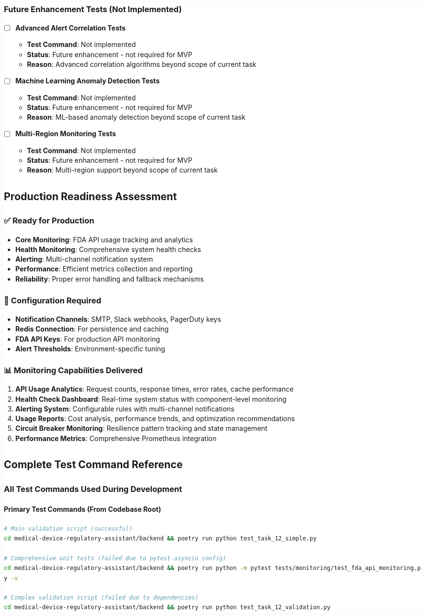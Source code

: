 ### Future Enhancement Tests (Not Implemented)
- [ ] **Advanced Alert Correlation Tests**
  - **Test Command**: Not implemented
  - **Status**: Future enhancement - not required for MVP
  - **Reason**: Advanced correlation algorithms beyond scope of current task

- [ ] **Machine Learning Anomaly Detection Tests**
  - **Test Command**: Not implemented  
  - **Status**: Future enhancement - not required for MVP
  - **Reason**: ML-based anomaly detection beyond scope of current task

- [ ] **Multi-Region Monitoring Tests**
  - **Test Command**: Not implemented
  - **Status**: Future enhancement - not required for MVP
  - **Reason**: Multi-region support beyond scope of current task

## Production Readiness Assessment

### ✅ Ready for Production
- **Core Monitoring**: FDA API usage tracking and analytics
- **Health Monitoring**: Comprehensive system health checks
- **Alerting**: Multi-channel notification system
- **Performance**: Efficient metrics collection and reporting
- **Reliability**: Proper error handling and fallback mechanisms

### 🔧 Configuration Required
- **Notification Channels**: SMTP, Slack webhooks, PagerDuty keys
- **Redis Connection**: For persistence and caching
- **FDA API Keys**: For production API monitoring
- **Alert Thresholds**: Environment-specific tuning

### 📊 Monitoring Capabilities Delivered
1. **API Usage Analytics**: Request counts, response times, error rates, cache performance
2. **Health Check Dashboard**: Real-time system status with component-level monitoring
3. **Alerting System**: Configurable rules with multi-channel notifications
4. **Usage Reports**: Cost analysis, performance trends, and optimization recommendations
5. **Circuit Breaker Monitoring**: Resilience pattern tracking and state management
6. **Performance Metrics**: Comprehensive Prometheus integration

## Complete Test Command Reference

### All Test Commands Used During Development

#### Primary Test Commands (From Codebase Root)
```bash
# Main validation script (successful)
cd medical-device-regulatory-assistant/backend && poetry run python test_task_12_simple.py

# Comprehensive unit tests (failed due to pytest-asyncio config)
cd medical-device-regulatory-assistant/backend && poetry run python -m pytest tests/monitoring/test_fda_api_monitoring.py -v

# Complex validation script (failed due to dependencies)
cd medical-device-regulatory-assistant/backend && poetry run python test_task_12_validation.py
```
